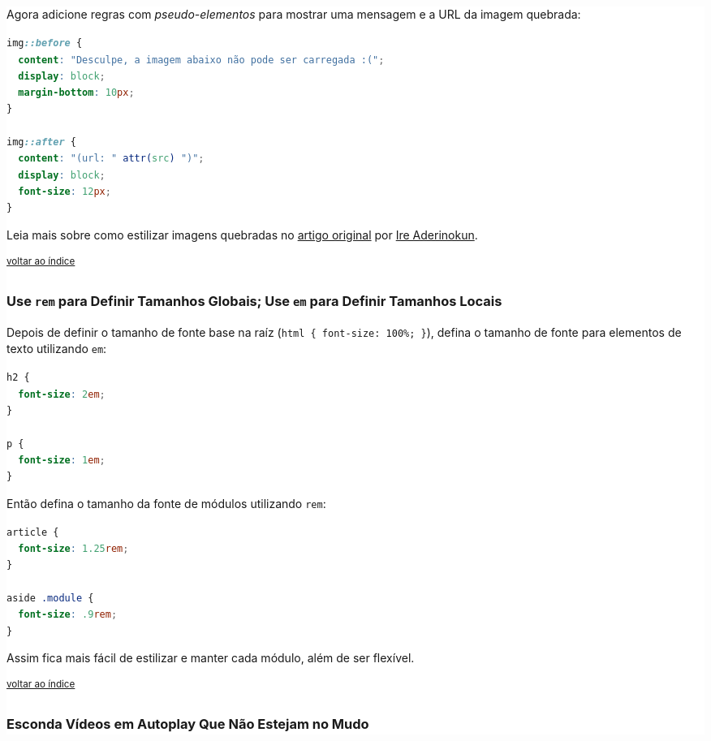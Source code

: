 Agora adicione regras com _pseudo-elementos_ para mostrar uma mensagem e a URL da imagem quebrada:

```css
img::before {
  content: "Desculpe, a imagem abaixo não pode ser carregada :(";
  display: block;
  margin-bottom: 10px;
}

img::after {
  content: "(url: " attr(src) ")";
  display: block;
  font-size: 12px;
}
```

Leia mais sobre como estilizar imagens quebradas no [artigo original](http://bitsofco.de/styling-broken-images/) por [Ire Aderinokun](https://github.com/ireade/).

<sup>[voltar ao índice](#indice)</sup>


### Use `rem` para Definir Tamanhos Globais; Use `em` para Definir Tamanhos Locais

Depois de definir o tamanho de fonte base na raíz (`html { font-size: 100%; }`), defina o tamanho de fonte para elementos de texto utilizando `em`:

```css
h2 {
  font-size: 2em;
}

p {
  font-size: 1em;
}
```

Então defina o tamanho da fonte de módulos utilizando `rem`:

```css
article {
  font-size: 1.25rem;
}

aside .module {
  font-size: .9rem;
}
```

Assim fica mais fácil de estilizar e manter cada módulo, além de ser flexível.

<sup>[voltar ao índice](#indice)</sup>


### Esconda Vídeos em Autoplay Que Não Estejam no Mudo
